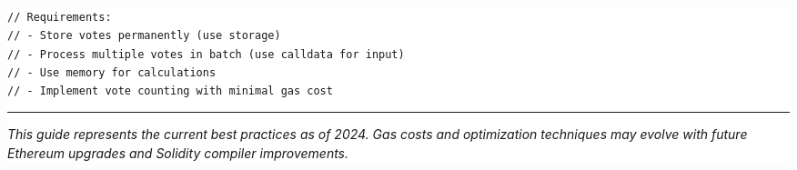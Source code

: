 ```solidity
// Requirements:
// - Store votes permanently (use storage)
// - Process multiple votes in batch (use calldata for input)
// - Use memory for calculations
// - Implement vote counting with minimal gas cost
```

---

_This guide represents the current best practices as of 2024. Gas costs and optimization techniques may evolve with future Ethereum upgrades and Solidity compiler improvements._

